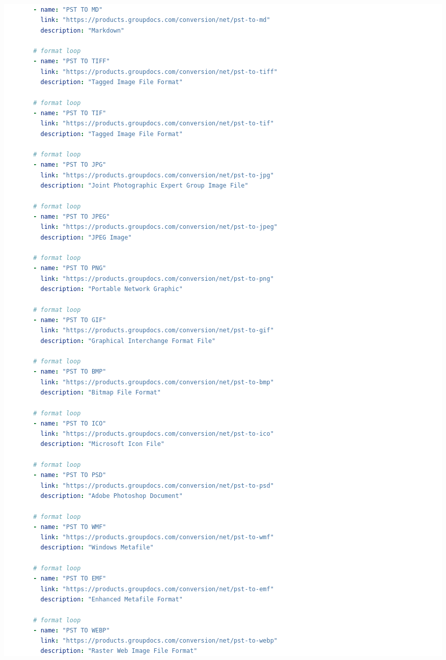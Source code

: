 ```yaml
        - name: "PST TO MD"
          link: "https://products.groupdocs.com/conversion/net/pst-to-md"
          description: "Markdown"

        # format loop
        - name: "PST TO TIFF"
          link: "https://products.groupdocs.com/conversion/net/pst-to-tiff"
          description: "Tagged Image File Format"

        # format loop
        - name: "PST TO TIF"
          link: "https://products.groupdocs.com/conversion/net/pst-to-tif"
          description: "Tagged Image File Format"

        # format loop
        - name: "PST TO JPG"
          link: "https://products.groupdocs.com/conversion/net/pst-to-jpg"
          description: "Joint Photographic Expert Group Image File"

        # format loop
        - name: "PST TO JPEG"
          link: "https://products.groupdocs.com/conversion/net/pst-to-jpeg"
          description: "JPEG Image"

        # format loop
        - name: "PST TO PNG"
          link: "https://products.groupdocs.com/conversion/net/pst-to-png"
          description: "Portable Network Graphic"

        # format loop
        - name: "PST TO GIF"
          link: "https://products.groupdocs.com/conversion/net/pst-to-gif"
          description: "Graphical Interchange Format File"

        # format loop
        - name: "PST TO BMP"
          link: "https://products.groupdocs.com/conversion/net/pst-to-bmp"
          description: "Bitmap File Format"

        # format loop
        - name: "PST TO ICO"
          link: "https://products.groupdocs.com/conversion/net/pst-to-ico"
          description: "Microsoft Icon File"

        # format loop
        - name: "PST TO PSD"
          link: "https://products.groupdocs.com/conversion/net/pst-to-psd"
          description: "Adobe Photoshop Document"

        # format loop
        - name: "PST TO WMF"
          link: "https://products.groupdocs.com/conversion/net/pst-to-wmf"
          description: "Windows Metafile"

        # format loop
        - name: "PST TO EMF"
          link: "https://products.groupdocs.com/conversion/net/pst-to-emf"
          description: "Enhanced Metafile Format"

        # format loop
        - name: "PST TO WEBP"
          link: "https://products.groupdocs.com/conversion/net/pst-to-webp"
          description: "Raster Web Image File Format"
```